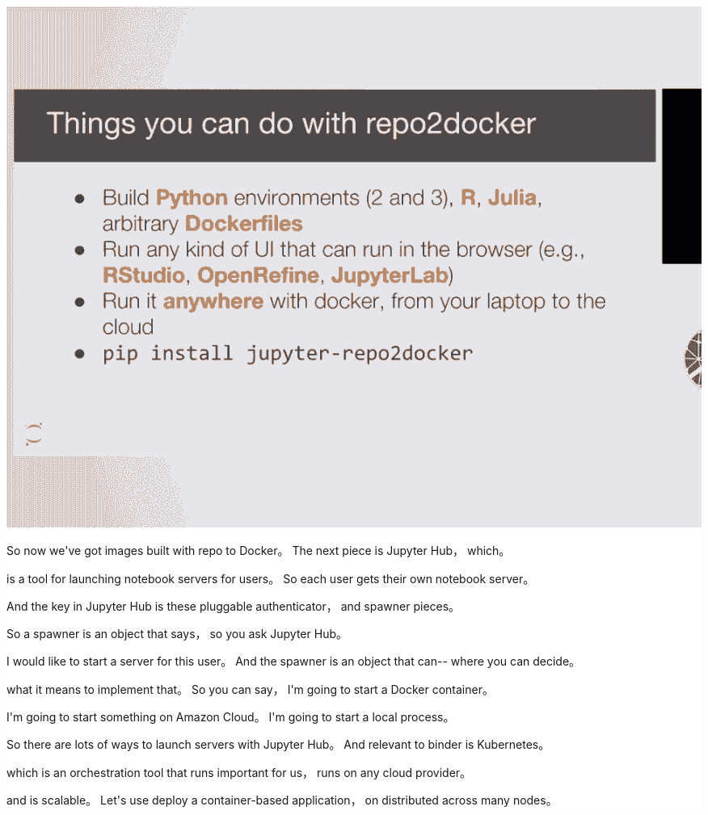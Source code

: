 ![](img/0ab3f1495dc35c7ebfa4039ef1653a44_23.png)

 So now we've got images built with repo to Docker。 The next piece is Jupyter Hub， which。

 is a tool for launching notebook servers for users。 So each user gets their own notebook server。

 And the key in Jupyter Hub is these pluggable authenticator， and spawner pieces。

 So a spawner is an object that says， so you ask Jupyter Hub。

 I would like to start a server for this user。 And the spawner is an object that can-- where you can decide。

 what it means to implement that。 So you can say， I'm going to start a Docker container。

 I'm going to start something on Amazon Cloud。 I'm going to start a local process。

 So there are lots of ways to launch servers with Jupyter Hub。 And relevant to binder is Kubernetes。

 which is an orchestration tool that runs important for us， runs on any cloud provider。

 and is scalable。 Let's use deploy a container-based application， on distributed across many nodes。

